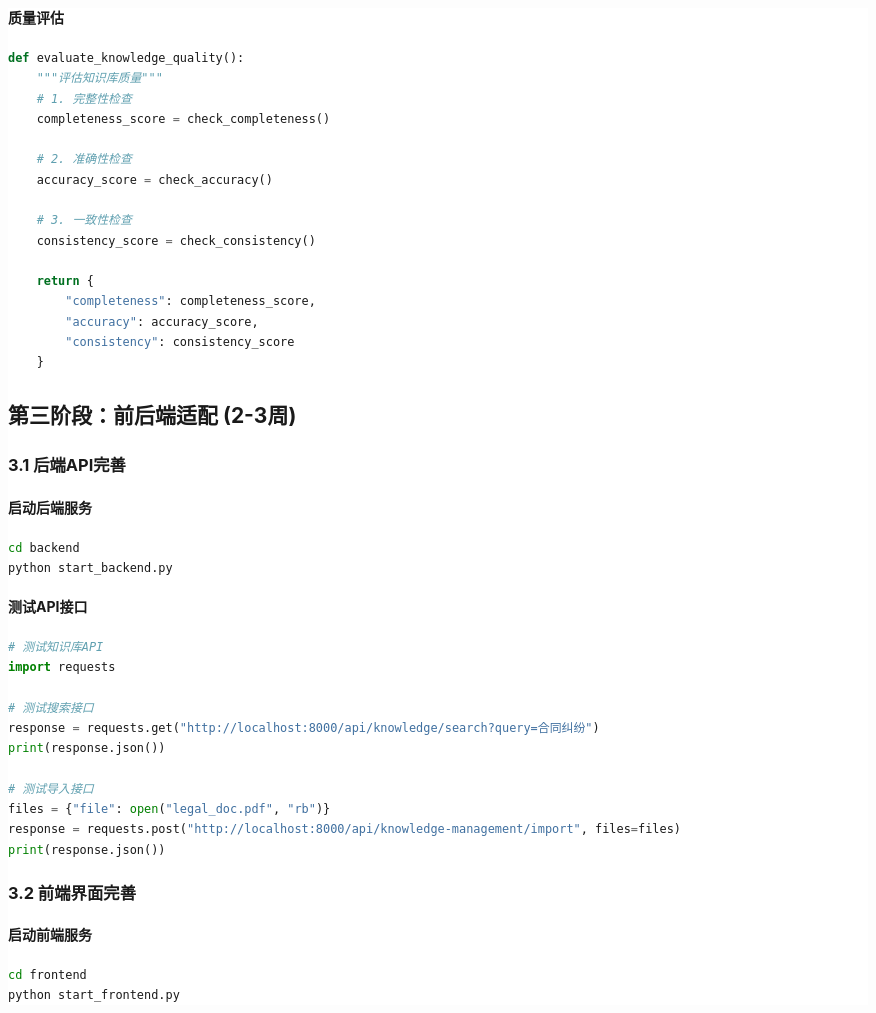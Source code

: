#### 质量评估
```python
def evaluate_knowledge_quality():
    """评估知识库质量"""
    # 1. 完整性检查
    completeness_score = check_completeness()
    
    # 2. 准确性检查
    accuracy_score = check_accuracy()
    
    # 3. 一致性检查
    consistency_score = check_consistency()
    
    return {
        "completeness": completeness_score,
        "accuracy": accuracy_score,
        "consistency": consistency_score
    }
```

## 第三阶段：前后端适配 (2-3周)

### 3.1 后端API完善

#### 启动后端服务
```bash
cd backend
python start_backend.py
```

#### 测试API接口
```python
# 测试知识库API
import requests

# 测试搜索接口
response = requests.get("http://localhost:8000/api/knowledge/search?query=合同纠纷")
print(response.json())

# 测试导入接口
files = {"file": open("legal_doc.pdf", "rb")}
response = requests.post("http://localhost:8000/api/knowledge-management/import", files=files)
print(response.json())
```

### 3.2 前端界面完善

#### 启动前端服务
```bash
cd frontend
python start_frontend.py
```
